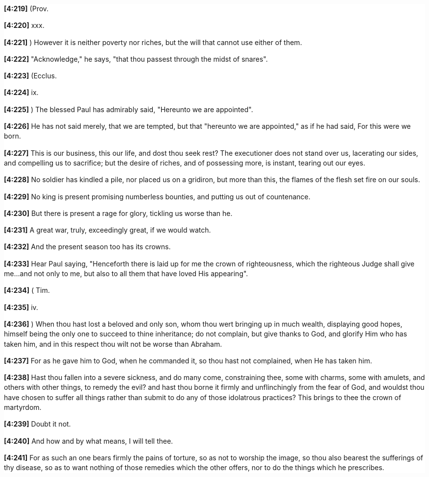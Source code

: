 **[4:219]** (Prov.

**[4:220]** xxx.

**[4:221]** ) However it is neither poverty nor riches, but the will that cannot use either of them.

**[4:222]** "Acknowledge," he says, "that thou passest through the midst of snares".

**[4:223]** (Ecclus.

**[4:224]** ix.

**[4:225]** )  The blessed Paul has admirably said, "Hereunto we are appointed".

**[4:226]** He has not said merely, that we are tempted, but that "hereunto we are appointed," as if he had said, For this were we born.

**[4:227]** This is our business, this our life, and dost thou seek rest? The executioner does not stand over us, lacerating our sides, and compelling us to sacrifice; but the desire of riches, and of possessing more, is instant, tearing out our eyes.

**[4:228]** No soldier has kindled a pile, nor placed us on a gridiron, but more than this, the flames of the flesh set fire on our souls.

**[4:229]** No king is present promising numberless bounties, and putting us out of countenance.

**[4:230]** But there is present a rage for glory, tickling us worse than he.

**[4:231]** A great war, truly, exceedingly great, if we would watch.

**[4:232]** And the present season too has its crowns.

**[4:233]** Hear Paul saying, "Henceforth there is laid up for me the crown of righteousness, which the righteous Judge shall give me…and not only to me, but also to all them that have loved His appearing".

**[4:234]** ( Tim.

**[4:235]** iv.

**[4:236]** ) When thou hast lost a beloved and only son, whom thou wert bringing up in much wealth, displaying good hopes, himself being the only one to succeed to thine inheritance; do not complain, but give thanks to God, and glorify Him who has taken him, and in this respect thou wilt not be worse than Abraham.

**[4:237]** For as he gave him to God, when he commanded it, so thou hast not complained, when He has taken him.

**[4:238]** Hast thou fallen into a severe sickness, and do many come, constraining thee, some with charms, some with amulets, and others with other things, to remedy the evil? and hast thou borne it firmly and unflinchingly from the fear of God, and wouldst thou have chosen to suffer all things rather than submit to do any of those idolatrous practices? This brings to thee the crown of martyrdom.

**[4:239]** Doubt it not.

**[4:240]** And how and by what means, I will tell thee.

**[4:241]** For as such an one bears firmly the pains of torture, so as not to worship the image, so thou also bearest the sufferings of thy disease, so as to want nothing of those remedies which the other offers, nor to do the things which he prescribes.
